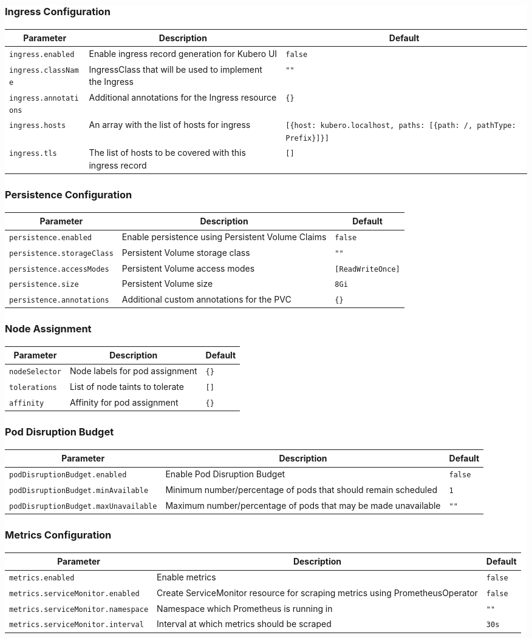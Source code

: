 ### Ingress Configuration

| Parameter | Description | Default |
|-----------|-------------|---------|
| `ingress.enabled` | Enable ingress record generation for Kubero UI | `false` |
| `ingress.className` | IngressClass that will be used to implement the Ingress | `""` |
| `ingress.annotations` | Additional annotations for the Ingress resource | `{}` |
| `ingress.hosts` | An array with the list of hosts for ingress | `[{host: kubero.localhost, paths: [{path: /, pathType: Prefix}]}]` |
| `ingress.tls` | The list of hosts to be covered with this ingress record | `[]` |

### Persistence Configuration

| Parameter | Description | Default |
|-----------|-------------|---------|
| `persistence.enabled` | Enable persistence using Persistent Volume Claims | `false` |
| `persistence.storageClass` | Persistent Volume storage class | `""` |
| `persistence.accessModes` | Persistent Volume access modes | `[ReadWriteOnce]` |
| `persistence.size` | Persistent Volume size | `8Gi` |
| `persistence.annotations` | Additional custom annotations for the PVC | `{}` |

### Node Assignment

| Parameter | Description | Default |
|-----------|-------------|---------|
| `nodeSelector` | Node labels for pod assignment | `{}` |
| `tolerations` | List of node taints to tolerate | `[]` |
| `affinity` | Affinity for pod assignment | `{}` |

### Pod Disruption Budget

| Parameter | Description | Default |
|-----------|-------------|---------|
| `podDisruptionBudget.enabled` | Enable Pod Disruption Budget | `false` |
| `podDisruptionBudget.minAvailable` | Minimum number/percentage of pods that should remain scheduled | `1` |
| `podDisruptionBudget.maxUnavailable` | Maximum number/percentage of pods that may be made unavailable | `""` |

### Metrics Configuration

| Parameter | Description | Default |
|-----------|-------------|---------|
| `metrics.enabled` | Enable metrics | `false` |
| `metrics.serviceMonitor.enabled` | Create ServiceMonitor resource for scraping metrics using PrometheusOperator | `false` |
| `metrics.serviceMonitor.namespace` | Namespace which Prometheus is running in | `""` |
| `metrics.serviceMonitor.interval` | Interval at which metrics should be scraped | `30s` |
